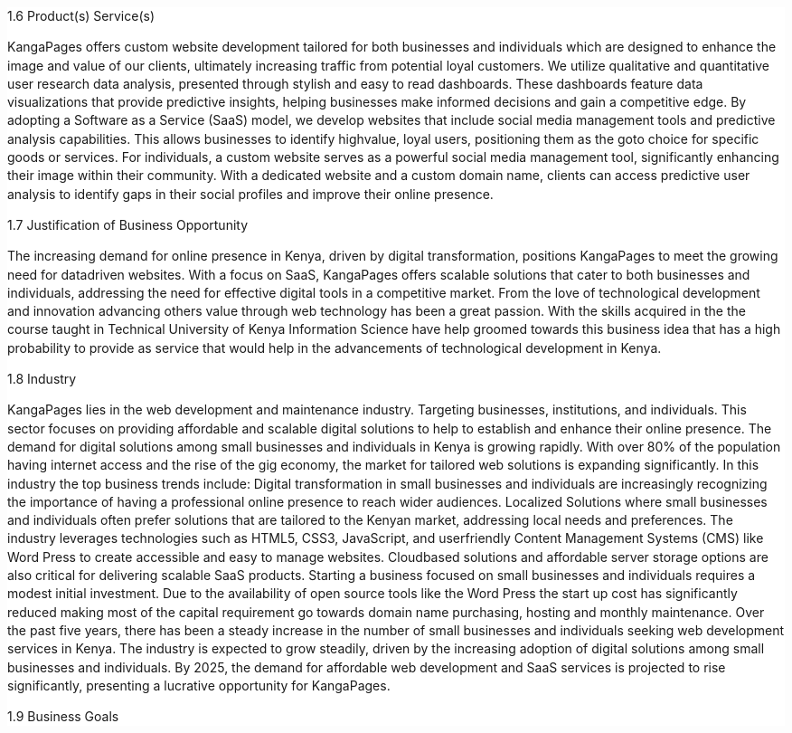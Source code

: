 1.6 Product(s) Service(s)

KangaPages offers custom website development tailored for both businesses and individuals which are designed to enhance the image and value of our clients, ultimately increasing traffic from potential loyal customers. We utilize qualitative and quantitative user research data analysis, presented through stylish and easy to read dashboards. These dashboards feature data visualizations that provide predictive insights, helping businesses make informed decisions and gain a competitive edge. By adopting a Software as a Service (SaaS) model, we develop websites that include social media management tools and predictive analysis capabilities. This allows businesses to identify highvalue, loyal users, positioning them as the goto choice for specific goods or services. For individuals, a custom website serves as a powerful social media management tool, significantly enhancing their image within their community. With a dedicated website and a custom domain name, clients can access predictive user analysis to identify gaps in their social profiles and improve their online presence.

1.7 Justification of Business Opportunity

The increasing demand for online presence in Kenya, driven by digital transformation, positions KangaPages to meet the growing need for datadriven websites. With a focus on SaaS, KangaPages offers scalable solutions that cater to both businesses and individuals, addressing the need for effective digital tools in a competitive market. From the love of technological development and innovation advancing others value through web technology has been a great passion. With the skills acquired in the the course taught in Technical University of Kenya Information Science have help groomed towards this business idea that has a high probability to provide  as service that would help in the advancements of technological development in Kenya. 
 
1.8 Industry

KangaPages lies in the web development and maintenance industry. Targeting   businesses, institutions, and individuals. This sector focuses on providing affordable and scalable digital solutions to help to establish and enhance their online presence. The demand for digital solutions among small businesses and individuals in Kenya is growing rapidly. With over 80% of the population having internet access and the rise of the gig economy, the market for tailored web solutions is expanding significantly. In this industry the top business trends include:  Digital transformation in small businesses and individuals are increasingly recognizing the importance of having a professional online presence to reach wider audiences. Localized Solutions where small businesses and individuals often prefer solutions that are tailored to the Kenyan market, addressing local needs and preferences. The industry leverages technologies such as HTML5, CSS3, JavaScript, and userfriendly Content Management Systems (CMS) like Word Press to create accessible and easy to manage websites. Cloudbased solutions and affordable server storage options are also critical for delivering scalable SaaS products. Starting a business focused on small businesses and individuals requires a modest initial investment. Due to the availability of open source tools like the Word Press the start up cost has significantly reduced making most of the capital requirement go towards domain name purchasing, hosting and monthly maintenance. Over the past five years, there has been a steady increase in the number of small businesses and individuals seeking web development services in Kenya.  The industry is expected to grow steadily, driven by the increasing adoption of digital solutions among small businesses and individuals. By 2025, the demand for affordable web development and SaaS services is projected to rise significantly, presenting a lucrative opportunity for KangaPages.
 
1.9 Business Goals
